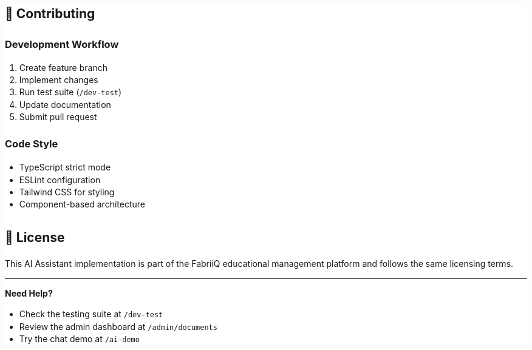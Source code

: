 ## 🤝 Contributing

### Development Workflow
1. Create feature branch
2. Implement changes
3. Run test suite (`/dev-test`)
4. Update documentation
5. Submit pull request

### Code Style
- TypeScript strict mode
- ESLint configuration
- Tailwind CSS for styling
- Component-based architecture

## 📄 License

This AI Assistant implementation is part of the FabriiQ educational management platform and follows the same licensing terms.

---

**Need Help?** 
- Check the testing suite at `/dev-test`
- Review the admin dashboard at `/admin/documents`  
- Try the chat demo at `/ai-demo`
